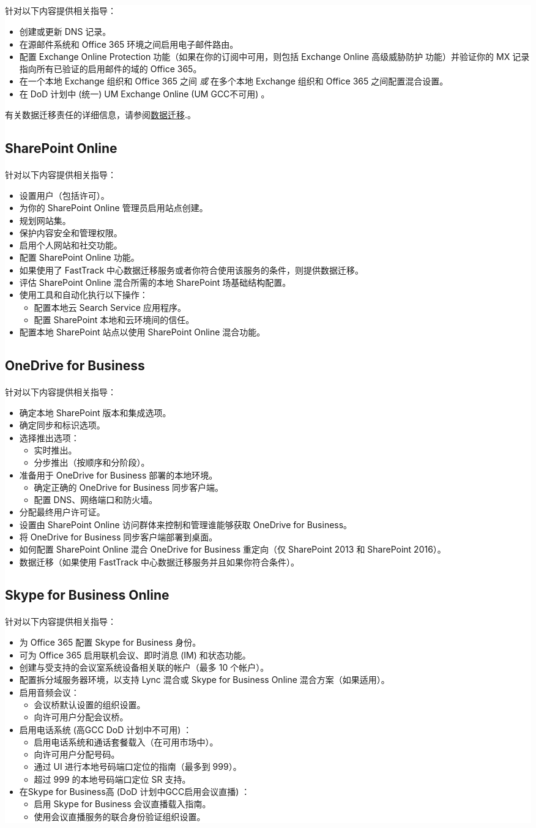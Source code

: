 针对以下内容提供相关指导： 
- 创建或更新 DNS 记录。    
- 在源邮件系统和 Office 365 环境之间启用电子邮件路由。    
- 配置 Exchange Online Protection 功能（如果在你的订阅中可用，则包括 Exchange Online 高级威胁防护 功能）并验证你的 MX 记录指向所有已验证的启用邮件的域的 Office 365。   
- 在一个本地 Exchange 组织和 Office 365 之间 *或* 在多个本地 Exchange 组织和 Office 365 之间配置混合设置。 
- 在 DoD 计划中 (统一) UM Exchange Online (UM GCC不可用) 。 
    
有关数据迁移责任的详细信息，请参阅[数据迁移](data-migration.md).。
  
## <a name="sharepoint-online"></a>SharePoint Online

针对以下内容提供相关指导：
- 设置用户（包括许可）。   
- 为你的 SharePoint Online 管理员启用站点创建。   
- 规划网站集。   
- 保护内容安全和管理权限。   
- 启用个人网站和社交功能。   
- 配置 SharePoint Online 功能。    
- 如果使用了 FastTrack 中心数据迁移服务或者你符合使用该服务的条件，则提供数据迁移。  
- 评估 SharePoint Online 混合所需的本地 SharePoint 场基础结构配置。    
- 使用工具和自动化执行以下操作： 
  - 配置本地云 Search Service 应用程序。    
  - 配置 SharePoint 本地和云环境间的信任。   
- 配置本地 SharePoint 站点以使用 SharePoint Online 混合功能。
    
## <a name="onedrive-for-business"></a>OneDrive for Business

针对以下内容提供相关指导： 
- 确定本地 SharePoint 版本和集成选项。    
- 确定同步和标识选项。   
- 选择推出选项：   
  - 实时推出。  
  - 分步推出（按顺序和分阶段）。   
- 准备用于 OneDrive for Business 部署的本地环境。  
  - 确定正确的 OneDrive for Business 同步客户端。 
  - 配置 DNS、网络端口和防火墙。   
- 分配最终用户许可证。   
- 设置由 SharePoint Online 访问群体来控制和管理谁能够获取 OneDrive for Business。    
- 将 OneDrive for Business 同步客户端部署到桌面。   
- 如何配置 SharePoint Online 混合 OneDrive for Business 重定向（仅 SharePoint 2013 和 SharePoint 2016）。  
- 数据迁移（如果使用 FastTrack 中心数据迁移服务并且如果你符合条件）。
    
## <a name="skype-for-business-online"></a>Skype for Business Online

针对以下内容提供相关指导：
- 为 Office 365 配置 Skype for Business 身份。   
- 可为 Office 365 启用联机会议、即时消息 (IM) 和状态功能。  
- 创建与受支持的会议室系统设备相关联的帐户（最多 10 个帐户）。    
- 配置拆分域服务器环境，以支持 Lync 混合或 Skype for Business Online 混合方案（如果适用）。   
- 启用音频会议：   
  - 会议桥默认设置的组织设置。   
  - 向许可用户分配会议桥。 
- 启用电话系统 (高GCC DoD 计划中不可用) ：  
  - 启用电话系统和通话套餐载入（在可用市场中）。 
  - 向许可用户分配号码。  
  - 通过 UI 进行本地号码端口定位的指南（最多到 999）。  
  - 超过 999 的本地号码端口定位 SR 支持。  
- 在Skype for Business高 (DoD 计划中GCC启用会议直播) ：  
  - 启用 Skype for Business 会议直播载入指南。  
  - 使用会议直播服务的联合身份验证组织设置。
    